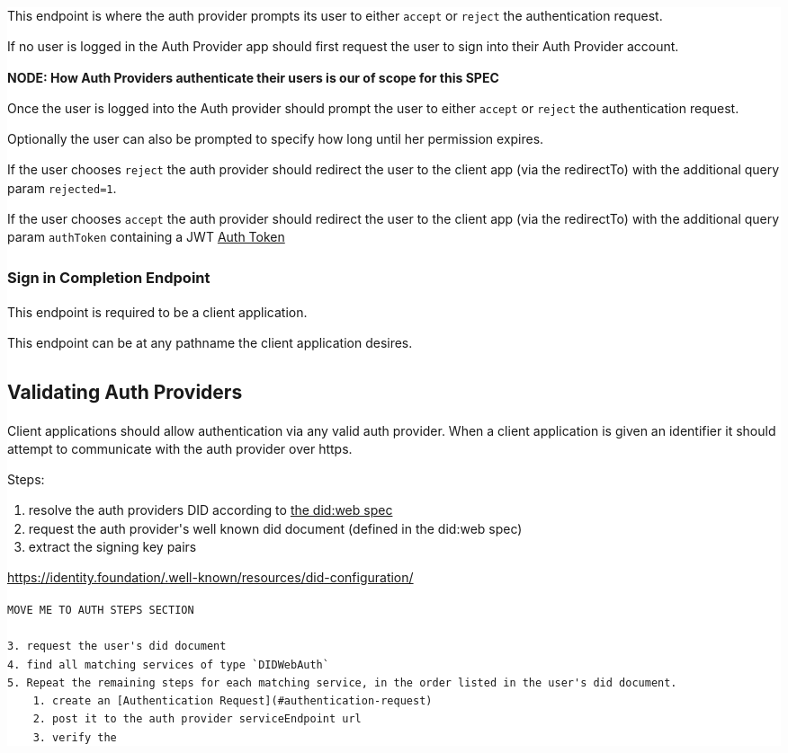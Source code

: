 This endpoint is where the auth provider prompts its user to
either `accept` or `reject` the authentication request.

If no user is logged in the Auth Provider app should first request
the user to sign into their Auth Provider account.

**NODE: How Auth Providers authenticate their users is our of scope for this SPEC**

Once the user is logged into the Auth provider should prompt the user
to either `accept` or `reject` the authentication request.

Optionally the user can also be prompted to specify how long until her
permission expires.


If the user chooses `reject` the auth provider should redirect the user
to the client app (via the redirectTo) with the additional query param
`rejected=1`.


If the user chooses `accept` the auth provider should redirect the user
to the client app (via the redirectTo) with the additional query param
`authToken` containing a JWT [Auth Token](#auth-token)




### Sign in Completion Endpoint

This endpoint is required to be a client application.

This endpoint can be at any pathname the client application desires.











## Validating Auth Providers

Client applications should allow authentication via any valid auth provider.
When a client application is given an identifier it should attempt to
communicate with the auth provider over https.

Steps:

1. resolve the auth providers DID according to [the did:web spec](https://w3c-ccg.github.io/did-method-web/#read-resolve)
2. request the auth provider's well known did document (defined in the did:web spec)
3. extract the signing key pairs

https://identity.foundation/.well-known/resources/did-configuration/

```
MOVE ME TO AUTH STEPS SECTION

3. request the user's did document
4. find all matching services of type `DIDWebAuth`
5. Repeat the remaining steps for each matching service, in the order listed in the user's did document.
    1. create an [Authentication Request](#authentication-request)
    2. post it to the auth provider serviceEndpoint url
    3. verify the
```
